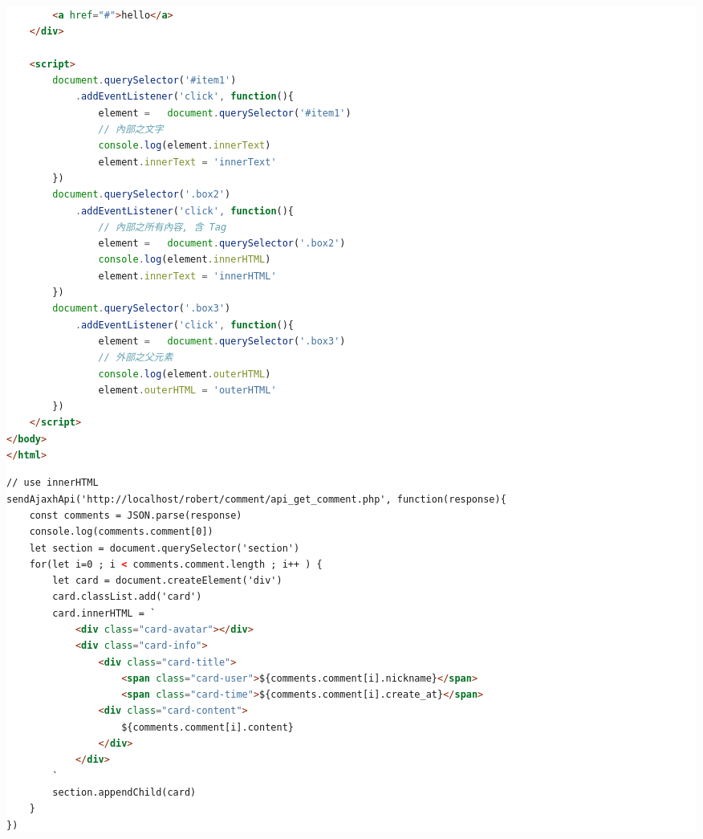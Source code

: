 ``` html
		<a href="#">hello</a>
	</div>

	<script>
		document.querySelector('#item1')
			.addEventListener('click', function(){
				element = 	document.querySelector('#item1')
				// 內部之文字
				console.log(element.innerText)
				element.innerText = 'innerText'
		}) 
		document.querySelector('.box2')
			.addEventListener('click', function(){
				// 內部之所有內容, 含 Tag
				element = 	document.querySelector('.box2')
				console.log(element.innerHTML)
				element.innerText = 'innerHTML'
		}) 
		document.querySelector('.box3')
			.addEventListener('click', function(){
				element = 	document.querySelector('.box3')
				// 外部之父元素
				console.log(element.outerHTML)
				element.outerHTML = 'outerHTML'
		}) 
	</script>
</body>
</html>
```

``` html 
// use innerHTML
sendAjaxhApi('http://localhost/robert/comment/api_get_comment.php', function(response){
	const comments = JSON.parse(response)
	console.log(comments.comment[0])
	let section = document.querySelector('section')
	for(let i=0 ; i < comments.comment.length ; i++ ) {
		let card = document.createElement('div')
		card.classList.add('card')
		card.innerHTML = `
			<div class="card-avatar"></div>
			<div class="card-info">
				<div class="card-title"> 
					<span class="card-user">${comments.comment[i].nickname}</span>
					<span class="card-time">${comments.comment[i].create_at}</span>
				<div class="card-content">
					${comments.comment[i].content}
				</div>
			</div>
		`
		section.appendChild(card)
	}
})
```
